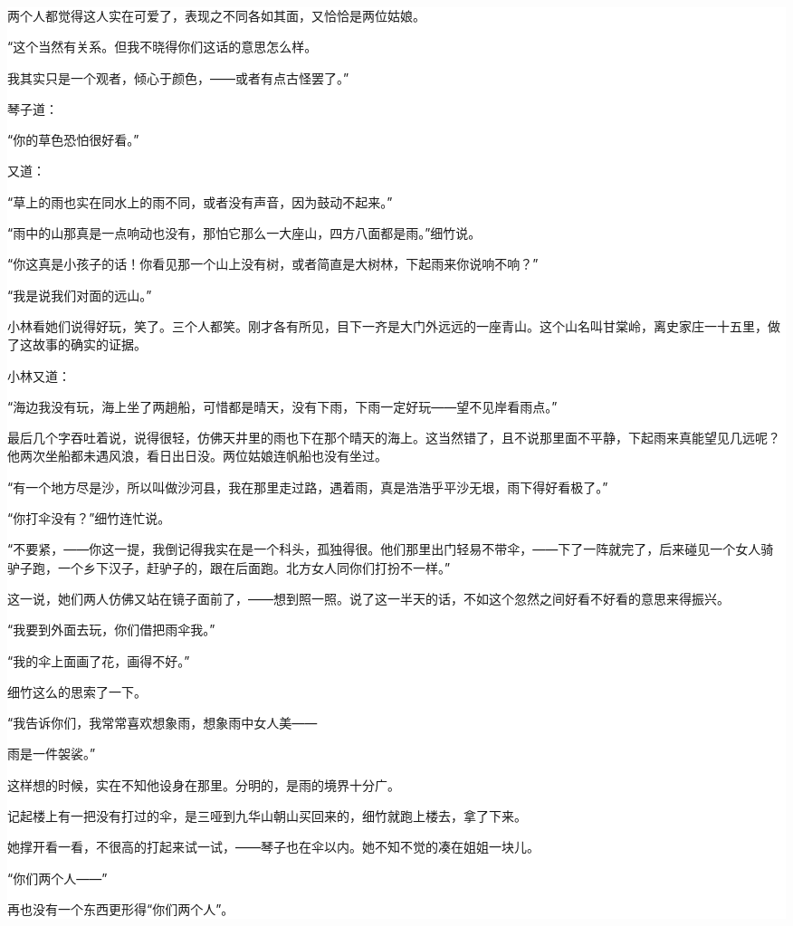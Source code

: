    两个人都觉得这人实在可爱了，表现之不同各如其面，又恰恰是两位姑娘。

   “这个当然有关系。但我不晓得你们这话的意思怎么样。

   我其实只是一个观者，倾心于颜色，——或者有点古怪罢了。”

   琴子道：

   “你的草色恐怕很好看。”

   又道：

   “草上的雨也实在同水上的雨不同，或者没有声音，因为鼓动不起来。”

   “雨中的山那真是一点响动也没有，那怕它那么一大座山，四方八面都是雨。”细竹说。

   “你这真是小孩子的话！你看见那一个山上没有树，或者简直是大树林，下起雨来你说响不响？”

   “我是说我们对面的远山。”

   小林看她们说得好玩，笑了。三个人都笑。刚才各有所见，目下一齐是大门外远远的一座青山。这个山名叫甘棠岭，离史家庄一十五里，做了这故事的确实的证据。

   小林又道：

   “海边我没有玩，海上坐了两趟船，可惜都是晴天，没有下雨，下雨一定好玩——望不见岸看雨点。”

   最后几个字吞吐着说，说得很轻，仿佛天井里的雨也下在那个晴天的海上。这当然错了，且不说那里面不平静，下起雨来真能望见几远呢？他两次坐船都未遇风浪，看日出日没。两位姑娘连帆船也没有坐过。

   “有一个地方尽是沙，所以叫做沙河县，我在那里走过路，遇着雨，真是浩浩乎平沙无垠，雨下得好看极了。”

   “你打伞没有？”细竹连忙说。

   “不要紧，——你这一提，我倒记得我实在是一个科头，孤独得很。他们那里出门轻易不带伞，——下了一阵就完了，后来碰见一个女人骑驴子跑，一个乡下汉子，赶驴子的，跟在后面跑。北方女人同你们打扮不一样。”

   这一说，她们两人仿佛又站在镜子面前了，——想到照一照。说了这一半天的话，不如这个忽然之间好看不好看的意思来得振兴。

   “我要到外面去玩，你们借把雨伞我。”

   “我的伞上面画了花，画得不好。”

   细竹这么的思索了一下。

   “我告诉你们，我常常喜欢想象雨，想象雨中女人美——

   雨是一件袈裟。”

   这样想的时候，实在不知他设身在那里。分明的，是雨的境界十分广。

   记起楼上有一把没有打过的伞，是三哑到九华山朝山买回来的，细竹就跑上楼去，拿了下来。

   她撑开看一看，不很高的打起来试一试，——琴子也在伞以内。她不知不觉的凑在姐姐一块儿。

   “你们两个人——”

   再也没有一个东西更形得“你们两个人”。

